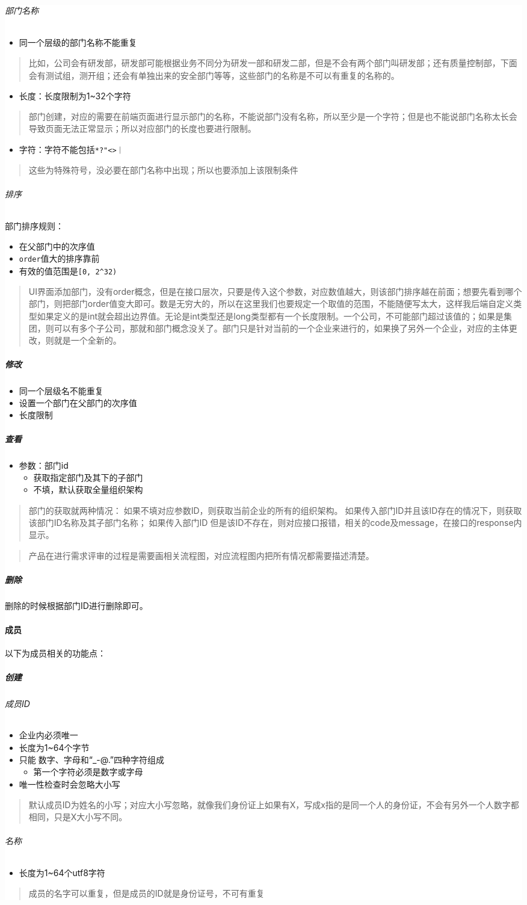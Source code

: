 ######  部门名称


- 同一个层级的部门名称不能重复
>比如，公司会有研发部，研发部可能根据业务不同分为研发一部和研发二部，但是不会有两个部门叫研发部；还有质量控制部，下面会有测试组，测开组；还会有单独出来的安全部门等等，这些部门的名称是不可以有重复的名称的。


- 长度：长度限制为1~32个字符
>部门创建，对应的需要在前端页面进行显示部门的名称，不能说部门没有名称，所以至少是一个字符；但是也不能说部门名称太长会导致页面无法正常显示；所以对应部门的长度也要进行限制。


- 字符：字符不能包括`*?"<>｜`
>这些为特殊符号，没必要在部门名称中出现；所以也要添加上该限制条件


######  排序
部门排序规则：

- 在父部门中的次序值
- `order`值大的排序靠前
- 有效的值范围是`[0, 2^32)`
>UI界面添加部门，没有order概念，但是在接口层次，只要是传入这个参数，对应数值越大，则该部门排序越在前面；想要先看到哪个部门，则把部门order值变大即可。数是无穷大的，所以在这里我们也要规定一个取值的范围，不能随便写太大，这样我后端自定义类型如果定义的是int就会超出边界值。无论是int类型还是long类型都有一个长度限制。一个公司，不可能部门超过该值的；如果是集团，则可以有多个子公司，那就和部门概念没关了。部门只是针对当前的一个企业来进行的，如果换了另外一个企业，对应的主体更改，则就是一个全新的。

#####  修改
- 同一个层级名不能重复
- 设置一个部门在父部门的次序值
- 长度限制
#####  查看
- 参数：部门id
	- 获取指定部门及其下的子部门
	- 不填，默认获取全量组织架构
>部门的获取就两种情况：
>如果不填对应参数ID，则获取当前企业的所有的组织架构。
>如果传入部门ID并且该ID存在的情况下，则获取该部门ID名称及其子部门名称；
>如果传入部门ID 但是该ID不存在，则对应接口报错，相关的code及message，在接口的response内显示。


>产品在进行需求评审的过程是需要画相关流程图，对应流程图内把所有情况都需要描述清楚。
#####  删除
删除的时候根据部门ID进行删除即可。

#### 成员
以下为成员相关的功能点：
#####  创建
######  成员ID
- 企业内必须唯一
- 长度为1~64个字节
- 只能 数字、字母和“_-@.”四种字符组成
	- 第一个字符必须是数字或字母
- 唯一性检查时会忽略大小写
>默认成员ID为姓名的小写；对应大小写忽略，就像我们身份证上如果有X，写成x指的是同一个人的身份证，不会有另外一个人数字都相同，只是X大小写不同。
######  名称
- 长度为1~64个utf8字符
>成员的名字可以重复，但是成员的ID就是身份证号，不可有重复
